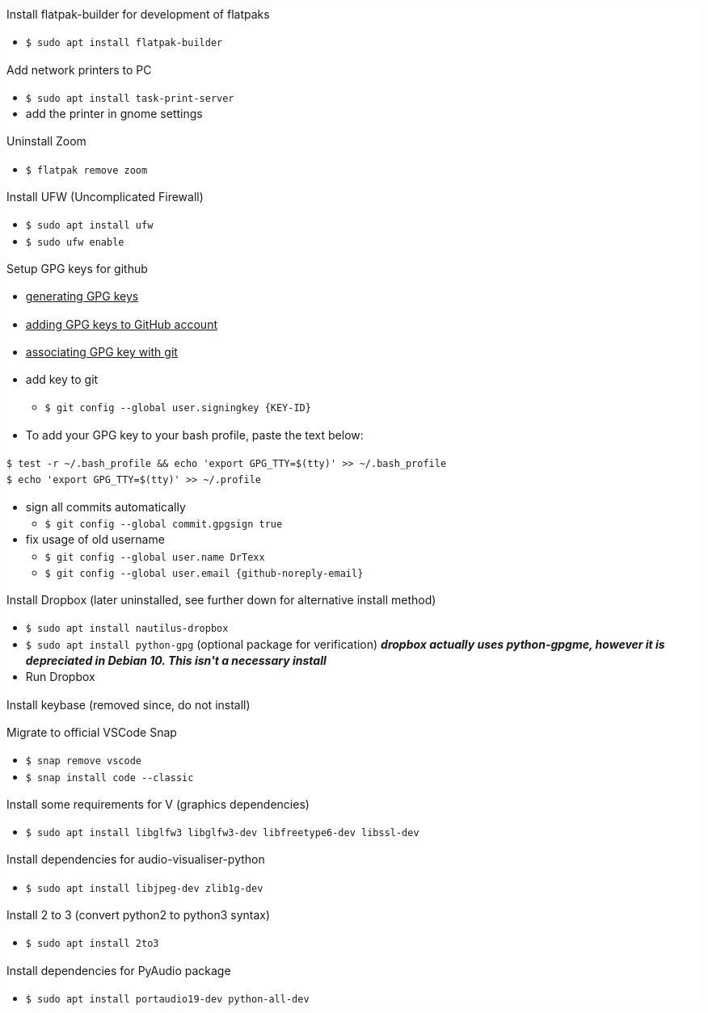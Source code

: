 Install flatpak-builder for development of flatpaks
- `$ sudo apt install flatpak-builder`

Add network printers to PC
- `$ sudo apt install task-print-server`
- add the printer in gnome settings

Uninstall Zoom
- `$ flatpak remove zoom`

Install UFW (Uncomplicated Firewall)
- `$ sudo apt install ufw`
- `$ sudo ufw enable`

Setup GPG keys for github
- [generating GPG keys](https://help.github.com/en/articles/generating-a-new-gpg-key)
- [adding GPG keys to GitHub account](https://help.github.com/en/articles/adding-a-new-gpg-key-to-your-github-account)
- [associating GPG key with git](https://help.github.com/en/articles/telling-git-about-your-signing-key)

- add key to git
	- `$ git config --global user.signingkey {KEY-ID}`

- To add your GPG key to your bash profile, paste the text below:
```
$ test -r ~/.bash_profile && echo 'export GPG_TTY=$(tty)' >> ~/.bash_profile
$ echo 'export GPG_TTY=$(tty)' >> ~/.profile
```
- sign all commits automatically
	- `$ git config --global commit.gpgsign true`
- fix usage of old username
	- `$ git config --global user.name DrTexx`
	- `$ git config --global user.email {github-noreply-email}`

Install Dropbox (later uninstalled, see further down for alternative install method)
- `$ sudo apt install nautilus-dropbox`
- `$ sudo apt install python-gpg` (optional package for verification) ***dropbox actually uses python-gpgme, however it is depreciated in Debian 10. This isn't a necessary install***
- Run Dropbox

Install keybase (removed since, do not install)


Migrate to official VSCode Snap
- `$ snap remove vscode`
- `$ snap install code --classic`

Install some requirements for V (graphics dependencies)
- `$ sudo apt install libglfw3 libglfw3-dev libfreetype6-dev libssl-dev`

Install dependencies for audio-visualiser-python
- `$ sudo apt install libjpeg-dev zlib1g-dev`

Install 2 to 3 (convert python2 to python3 syntax)
- `$ sudo apt install 2to3`

Install dependencies for PyAudio package
- `$ sudo apt install portaudio19-dev python-all-dev`
